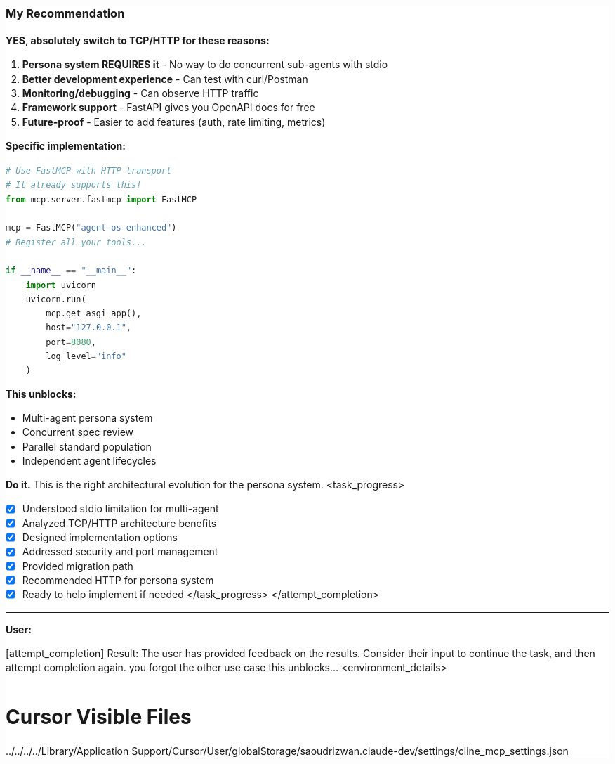 ### My Recommendation

**YES, absolutely switch to TCP/HTTP for these reasons:**

1. **Persona system REQUIRES it** - No way to do concurrent sub-agents with stdio
2. **Better development experience** - Can test with curl/Postman
3. **Monitoring/debugging** - Can observe HTTP traffic
4. **Framework support** - FastAPI gives you OpenAPI docs for free
5. **Future-proof** - Easier to add features (auth, rate limiting, metrics)

**Specific implementation:**
```python
# Use FastMCP with HTTP transport
# It already supports this!
from mcp.server.fastmcp import FastMCP

mcp = FastMCP("agent-os-enhanced")
# Register all your tools...

if __name__ == "__main__":
    import uvicorn
    uvicorn.run(
        mcp.get_asgi_app(),
        host="127.0.0.1",
        port=8080,
        log_level="info"
    )
```

**This unblocks:**
- Multi-agent persona system
- Concurrent spec review
- Parallel standard population
- Independent agent lifecycles

**Do it.** This is the right architectural evolution for the persona system.
</result>
<task_progress>
- [x] Understood stdio limitation for multi-agent
- [x] Analyzed TCP/HTTP architecture benefits
- [x] Designed implementation options
- [x] Addressed security and port management
- [x] Provided migration path
- [x] Recommended HTTP for persona system
- [x] Ready to help implement if needed
</task_progress>
</attempt_completion>

---

**User:**

[attempt_completion] Result:
The user has provided feedback on the results. Consider their input to continue the task, and then attempt completion again.
<feedback>
you forgot the other use case this unblocks...
</feedback>
<environment_details>
# Cursor Visible Files
../../../../Library/Application Support/Cursor/User/globalStorage/saoudrizwan.claude-dev/settings/cline_mcp_settings.json
